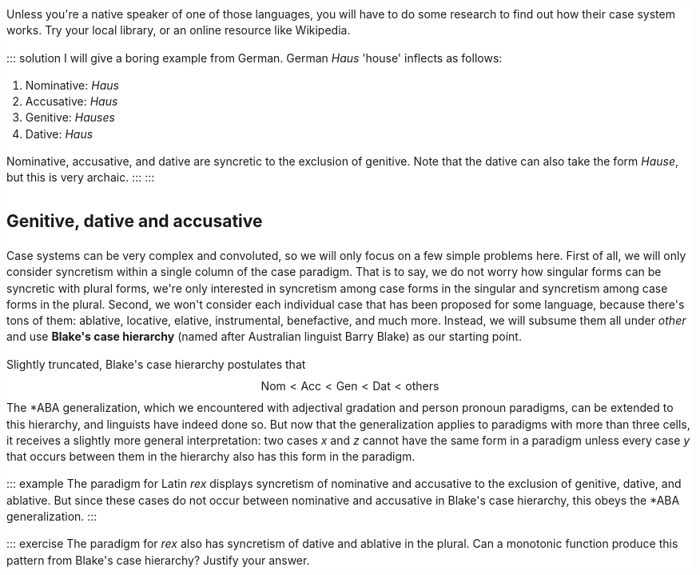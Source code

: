 Unless you're a native speaker of one of those languages, you will have to do some research to find out how their case system works.
Try your local library, or an online resource like Wikipedia.

::: solution
I will give a boring example from German.
German *Haus* 'house' inflects as follows:

1. Nominative: *Haus*
1. Accusative: *Haus*
1. Genitive: *Hauses*
1. Dative: *Haus*

Nominative, accusative, and dative are syncretic to the exclusion of genitive.
Note that the dative can also take the form *Hause*, but this is very archaic.
:::
:::


## Genitive, dative and accusative

Case systems can be very complex and convoluted, so we will only focus on a few simple problems here.
First of all, we will only consider syncretism within a single column of the case paradigm.
That is to say, we do not worry how singular forms can be syncretic with plural forms, we're only interested in syncretism among case forms in the singular and syncretism among case forms in the plural.
Second, we won't consider each individual case that has been proposed for some language, because there's tons of them: ablative, locative, elative, instrumental, benefactive, and much more.
Instead, we will subsume them all under *other* and use **Blake's case hierarchy** (named after Australian linguist Barry Blake) as our starting point.

Slightly truncated, Blake's case hierarchy postulates that
$$\mathrm{Nom} <
\mathrm{Acc} <
\mathrm{Gen} <
\mathrm{Dat} <
\mathrm{others}$$
The \*ABA generalization, which we encountered with adjectival gradation and person pronoun paradigms, can be extended to this hierarchy, and linguists have indeed done so.
But now that the generalization applies to paradigms with more than three cells, it receives a slightly more general interpretation: two cases $x$ and $z$ cannot have the same form in a paradigm unless every case $y$ that occurs between them in the hierarchy also has this form in the paradigm.

::: example
The paradigm for Latin *rex* displays syncretism of nominative and accusative to the exclusion of genitive, dative, and ablative.
But since these cases do not occur between nominative and accusative in Blake's case hierarchy, this obeys the \*ABA generalization.
:::

::: exercise
The paradigm for *rex* also has syncretism of dative and ablative in the plural.
Can a monotonic function produce this pattern from Blake's case hierarchy?
Justify your answer.
